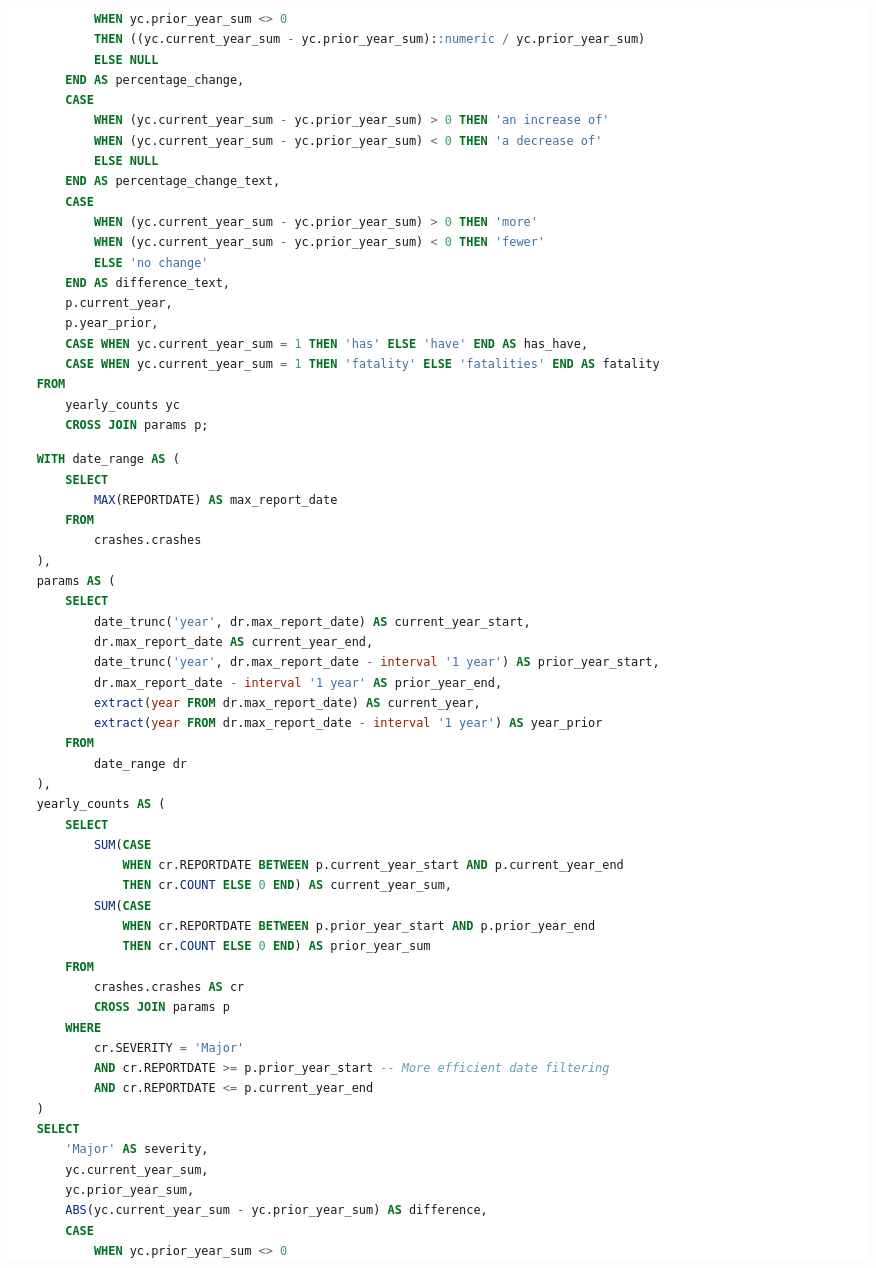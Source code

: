 ```sql yoy_text_fatal
            WHEN yc.prior_year_sum <> 0
            THEN ((yc.current_year_sum - yc.prior_year_sum)::numeric / yc.prior_year_sum)
            ELSE NULL
        END AS percentage_change,
        CASE
            WHEN (yc.current_year_sum - yc.prior_year_sum) > 0 THEN 'an increase of'
            WHEN (yc.current_year_sum - yc.prior_year_sum) < 0 THEN 'a decrease of'
            ELSE NULL
        END AS percentage_change_text,
        CASE
            WHEN (yc.current_year_sum - yc.prior_year_sum) > 0 THEN 'more'
            WHEN (yc.current_year_sum - yc.prior_year_sum) < 0 THEN 'fewer'
            ELSE 'no change'
        END AS difference_text,
        p.current_year,
        p.year_prior,
        CASE WHEN yc.current_year_sum = 1 THEN 'has' ELSE 'have' END AS has_have,
        CASE WHEN yc.current_year_sum = 1 THEN 'fatality' ELSE 'fatalities' END AS fatality
    FROM
        yearly_counts yc
        CROSS JOIN params p;
```

```sql yoy_text_major_injury
    WITH date_range AS (
        SELECT
            MAX(REPORTDATE) AS max_report_date
        FROM
            crashes.crashes
    ),
    params AS (
        SELECT
            date_trunc('year', dr.max_report_date) AS current_year_start,
            dr.max_report_date AS current_year_end,
            date_trunc('year', dr.max_report_date - interval '1 year') AS prior_year_start,
            dr.max_report_date - interval '1 year' AS prior_year_end,
            extract(year FROM dr.max_report_date) AS current_year,
            extract(year FROM dr.max_report_date - interval '1 year') AS year_prior
        FROM
            date_range dr
    ),
    yearly_counts AS (
        SELECT
            SUM(CASE
                WHEN cr.REPORTDATE BETWEEN p.current_year_start AND p.current_year_end
                THEN cr.COUNT ELSE 0 END) AS current_year_sum,
            SUM(CASE
                WHEN cr.REPORTDATE BETWEEN p.prior_year_start AND p.prior_year_end
                THEN cr.COUNT ELSE 0 END) AS prior_year_sum
        FROM
            crashes.crashes AS cr
            CROSS JOIN params p
        WHERE
            cr.SEVERITY = 'Major'
            AND cr.REPORTDATE >= p.prior_year_start -- More efficient date filtering
            AND cr.REPORTDATE <= p.current_year_end
    )
    SELECT
        'Major' AS severity,
        yc.current_year_sum,
        yc.prior_year_sum,
        ABS(yc.current_year_sum - yc.prior_year_sum) AS difference,
        CASE
            WHEN yc.prior_year_sum <> 0
```